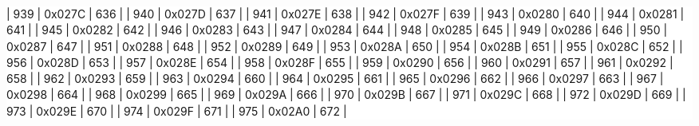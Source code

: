|     939 | 0x027C      |         636 |
|     940 | 0x027D      |         637 |
|     941 | 0x027E      |         638 |
|     942 | 0x027F      |         639 |
|     943 | 0x0280      |         640 |
|     944 | 0x0281      |         641 |
|     945 | 0x0282      |         642 |
|     946 | 0x0283      |         643 |
|     947 | 0x0284      |         644 |
|     948 | 0x0285      |         645 |
|     949 | 0x0286      |         646 |
|     950 | 0x0287      |         647 |
|     951 | 0x0288      |         648 |
|     952 | 0x0289      |         649 |
|     953 | 0x028A      |         650 |
|     954 | 0x028B      |         651 |
|     955 | 0x028C      |         652 |
|     956 | 0x028D      |         653 |
|     957 | 0x028E      |         654 |
|     958 | 0x028F      |         655 |
|     959 | 0x0290      |         656 |
|     960 | 0x0291      |         657 |
|     961 | 0x0292      |         658 |
|     962 | 0x0293      |         659 |
|     963 | 0x0294      |         660 |
|     964 | 0x0295      |         661 |
|     965 | 0x0296      |         662 |
|     966 | 0x0297      |         663 |
|     967 | 0x0298      |         664 |
|     968 | 0x0299      |         665 |
|     969 | 0x029A      |         666 |
|     970 | 0x029B      |         667 |
|     971 | 0x029C      |         668 |
|     972 | 0x029D      |         669 |
|     973 | 0x029E      |         670 |
|     974 | 0x029F      |         671 |
|     975 | 0x02A0      |         672 |